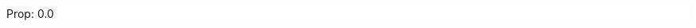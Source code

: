 Prop: 0.0</title></rect><rect class="toyplot-Datum" height="0.0" style="fill:rgb(40%,76.1%,64.7%);fill-opacity:1.0;opacity:1.0;stroke:rgb(16.1%,15.3%,14.1%);stroke-opacity:1.0;stroke-width:1.0" width="5.8823529411764639" x="73.529411764705884" y="150.0"><title>Name: p_002.5s_07
Group: 0
Prop: 0.0</title></rect><rect class="toyplot-Datum" height="0.0" style="fill:rgb(40%,76.1%,64.7%);fill-opacity:1.0;opacity:1.0;stroke:rgb(16.1%,15.3%,14.1%);stroke-opacity:1.0;stroke-width:1.0" width="5.8823529411764781" x="79.411764705882348" y="150.0"><title>Name: p_002s_01
Group: 0
Prop: 0.0</title></rect><rect class="toyplot-Datum" height="0.0099990001000094253" style="fill:rgb(40%,76.1%,64.7%);fill-opacity:1.0;opacity:1.0;stroke:rgb(16.1%,15.3%,14.1%);stroke-opacity:1.0;stroke-width:1.0" width="5.8823529411764781" x="85.294117647058826" y="149.99000099989999"><title>Name: p_002s_03
Group: 0
Prop: 0.0001</title></rect><rect class="toyplot-Datum" height="0.0" style="fill:rgb(40%,76.1%,64.7%);fill-opacity:1.0;opacity:1.0;stroke:rgb(16.1%,15.3%,14.1%);stroke-opacity:1.0;stroke-width:1.0" width="5.8823529411764639" x="91.176470588235304" y="150.0"><title>Name: p_002s_05
Group: 0
Prop: 0.0</title></rect><rect class="toyplot-Datum" height="0.0" style="fill:rgb(40%,76.1%,64.7%);fill-opacity:1.0;opacity:1.0;stroke:rgb(16.1%,15.3%,14.1%);stroke-opacity:1.0;stroke-width:1.0" width="5.8823529411764639" x="97.058823529411768" y="150.0"><title>Name: p_002s_06
Group: 0
Prop: 0.0</title></rect><rect class="toyplot-Datum" height="0.0099990001000094253" style="fill:rgb(40%,76.1%,64.7%);fill-opacity:1.0;opacity:1.0;stroke:rgb(16.1%,15.3%,14.1%);stroke-opacity:1.0;stroke-width:1.0" width="5.8823529411764639" x="102.94117647058823" y="149.99000099989999"><title>Name: p_002s_08
Group: 0
Prop: 0.0001</title></rect><rect class="toyplot-Datum" height="0.0099990001000094253" style="fill:rgb(40%,76.1%,64.7%);fill-opacity:1.0;opacity:1.0;stroke:rgb(16.1%,15.3%,14.1%);stroke-opacity:1.0;stroke-width:1.0" width="5.8823529411764923" x="108.8235294117647" y="149.99000099989999"><title>Name: p_002s_09
Group: 0
Prop: 0.0001</title></rect><rect class="toyplot-Datum" height="0.0" style="fill:rgb(40%,76.1%,64.7%);fill-opacity:1.0;opacity:1.0;stroke:rgb(16.1%,15.3%,14.1%);stroke-opacity:1.0;stroke-width:1.0" width="5.8823529411764639" x="114.70588235294119" y="150.0"><title>Name: p_002s_12
Group: 0
Prop: 0.0</title></rect><rect class="toyplot-Datum" height="0.0" style="fill:rgb(40%,76.1%,64.7%);fill-opacity:1.0;opacity:1.0;stroke:rgb(16.1%,15.3%,14.1%);stroke-opacity:1.0;stroke-width:1.0" width="5.8823529411764639" x="120.58823529411765" y="150.0"><title>Name: p_002s_13
Group: 0
Prop: 0.0</title></rect><rect class="toyplot-Datum" height="0.0099990001000094253" style="fill:rgb(40%,76.1%,64.7%);fill-opacity:1.0;opacity:1.0;stroke:rgb(16.1%,15.3%,14.1%);stroke-opacity:1.0;stroke-width:1.0" width="5.8823529411764923" x="126.47058823529412" y="149.99000099989999"><title>Name: p_002s_14
Group: 0
Prop: 0.0001</title></rect><rect class="toyplot-Datum" height="0.019998000199990429" style="fill:rgb(40%,76.1%,64.7%);fill-opacity:1.0;opacity:1.0;stroke:rgb(16.1%,15.3%,14.1%);stroke-opacity:1.0;stroke-width:1.0" width="5.8823529411764355" x="132.35294117647061" y="149.98000199980001"><title>Name: p_002s_16
Group: 0
Prop: 0.0002</title></rect><rect class="toyplot-Datum" height="95.410458954104598" style="fill:rgb(40%,76.1%,64.7%);fill-opacity:1.0;opacity:1.0;stroke:rgb(16.1%,15.3%,14.1%);stroke-opacity:1.0;stroke-width:1.0" width="5.8823529411764923" x="138.23529411764704" y="54.589541045895409"><title>Name: p_004.5s_05
Group: 0
Prop: 0.9542</title></rect><rect class="toyplot-Datum" height="91.040895910408949" style="fill:rgb(40%,76.1%,64.7%);fill-opacity:1.0;opacity:1.0;stroke:rgb(16.1%,15.3%,14.1%);stroke-opacity:1.0;stroke-width:1.0" width="5.8823529411764639" x="144.11764705882354" y="58.959104089591044"><title>Name: p_005s_06
Group: 0
Prop: 0.9105</title></rect><rect class="toyplot-Datum" height="91.090890910908911" style="fill:rgb(40%,76.1%,64.7%);fill-opacity:1.0;opacity:1.0;stroke:rgb(16.1%,15.3%,14.1%);stroke-opacity:1.0;stroke-width:1.0" width="5.8823529411764639" x="150.0" y="58.909109089091082"><title>Name: p_005s_11
Group: 0
